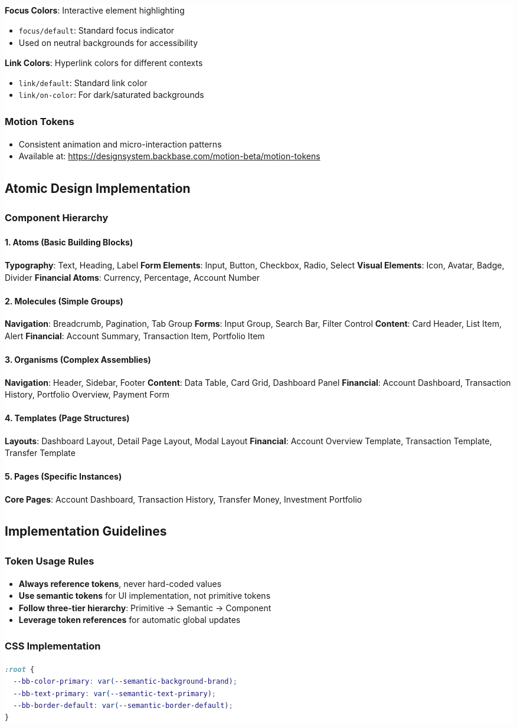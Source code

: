 **Focus Colors**: Interactive element highlighting
- `focus/default`: Standard focus indicator
- Used on neutral backgrounds for accessibility

**Link Colors**: Hyperlink colors for different contexts
- `link/default`: Standard link color
- `link/on-color`: For dark/saturated backgrounds

### Motion Tokens
- Consistent animation and micro-interaction patterns
- Available at: https://designsystem.backbase.com/motion-beta/motion-tokens

## Atomic Design Implementation

### Component Hierarchy

#### 1. Atoms (Basic Building Blocks)
**Typography**: Text, Heading, Label
**Form Elements**: Input, Button, Checkbox, Radio, Select
**Visual Elements**: Icon, Avatar, Badge, Divider
**Financial Atoms**: Currency, Percentage, Account Number

#### 2. Molecules (Simple Groups)
**Navigation**: Breadcrumb, Pagination, Tab Group
**Forms**: Input Group, Search Bar, Filter Control
**Content**: Card Header, List Item, Alert
**Financial**: Account Summary, Transaction Item, Portfolio Item

#### 3. Organisms (Complex Assemblies)
**Navigation**: Header, Sidebar, Footer
**Content**: Data Table, Card Grid, Dashboard Panel
**Financial**: Account Dashboard, Transaction History, Portfolio Overview, Payment Form

#### 4. Templates (Page Structures)
**Layouts**: Dashboard Layout, Detail Page Layout, Modal Layout
**Financial**: Account Overview Template, Transaction Template, Transfer Template

#### 5. Pages (Specific Instances)
**Core Pages**: Account Dashboard, Transaction History, Transfer Money, Investment Portfolio

## Implementation Guidelines

### Token Usage Rules
- **Always reference tokens**, never hard-coded values
- **Use semantic tokens** for UI implementation, not primitive tokens
- **Follow three-tier hierarchy**: Primitive → Semantic → Component
- **Leverage token references** for automatic global updates

### CSS Implementation
```css
:root {
  --bb-color-primary: var(--semantic-background-brand);
  --bb-text-primary: var(--semantic-text-primary);
  --bb-border-default: var(--semantic-border-default);
}
```
